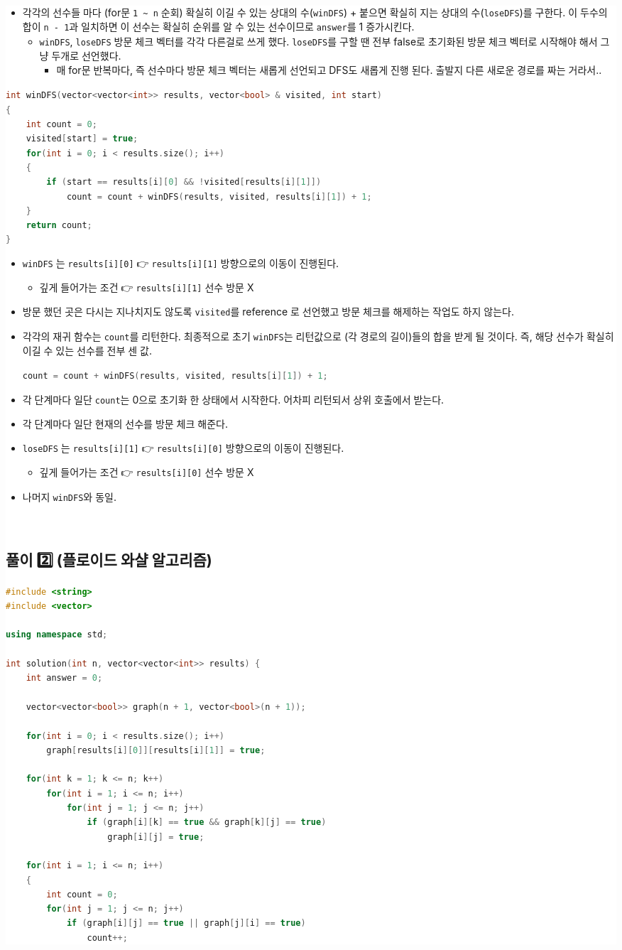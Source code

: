 - 각각의 선수들 마다 (for문 `1 ~ n` 순회) 확실히 이길 수 있는 상대의 수(`winDFS`) + 붙으면 확실히 지는 상대의 수(`loseDFS`)를 구한다. 이 두수의 합이 `n - 1`과 일치하면 이 선수는 확실히 순위를 알 수 있는 선수이므로 `answer`를 1 증가시킨다.
  - `winDFS`, `loseDFS` 방문 체크 벡터를 각각 다른걸로 쓰게 했다. `loseDFS`를 구할 땐 전부 false로 초기화된 방문 체크 벡터로 시작해야 해서 그냥 두개로 선언했다. 
    - 매 for문 반복마다, 즉 선수마다 방문 체크 벡터는 새롭게 선언되고 DFS도 새롭게 진행 된다. 출발지 다른 새로운 경로를 짜는 거라서..

```cpp
int winDFS(vector<vector<int>> results, vector<bool> & visited, int start)
{
    int count = 0;
    visited[start] = true;
    for(int i = 0; i < results.size(); i++)
    {
        if (start == results[i][0] && !visited[results[i][1]])
            count = count + winDFS(results, visited, results[i][1]) + 1;
    }
    return count;
}
```

- `winDFS` 는 `results[i][0]` 👉 `results[i][1]` 방향으로의 이동이 진행된다.
  - 깊게 들어가는 조건 👉 `results[i][1]` 선수 방문 X 
- 방문 했던 곳은 다시는 지나치지도 않도록 `visited`를 reference 로 선언했고 방문 체크를 해제하는 작업도 하지 않는다.
- 각각의 재귀 함수는 `count`를 리턴한다. 최종적으로 초기 `winDFS`는 리턴값으로 (각 경로의 길이)들의 합을 받게 될 것이다. 즉, 해당 선수가 확실히 이길 수 있는 선수를 전부 센 값. 
  ```cpp
  count = count + winDFS(results, visited, results[i][1]) + 1;
  ```
- 각 단계마다 일단 `count`는 0으로 초기화 한 상태에서 시작한다. 어차피 리턴되서 상위 호출에서 받는다. 
- 각 단계마다 일단 현재의 선수를 방문 체크 해준다.


- `loseDFS` 는 `results[i][1]` 👉 `results[i][0]` 방향으로의 이동이 진행된다.
  - 깊게 들어가는 조건 👉 `results[i][0]` 선수 방문 X 
- 나머지 `winDFS`와 동일.


<br>

## 풀이 2️⃣ (플로이드 와샬 알고리즘)

```cpp
#include <string>
#include <vector>

using namespace std;

int solution(int n, vector<vector<int>> results) {
    int answer = 0;
    
    vector<vector<bool>> graph(n + 1, vector<bool>(n + 1));
    
    for(int i = 0; i < results.size(); i++)
        graph[results[i][0]][results[i][1]] = true;
    
    for(int k = 1; k <= n; k++)
        for(int i = 1; i <= n; i++)
            for(int j = 1; j <= n; j++)
                if (graph[i][k] == true && graph[k][j] == true)
                    graph[i][j] = true;
    
    for(int i = 1; i <= n; i++)
    {
        int count = 0;
        for(int j = 1; j <= n; j++)
            if (graph[i][j] == true || graph[j][i] == true)
                count++;
```